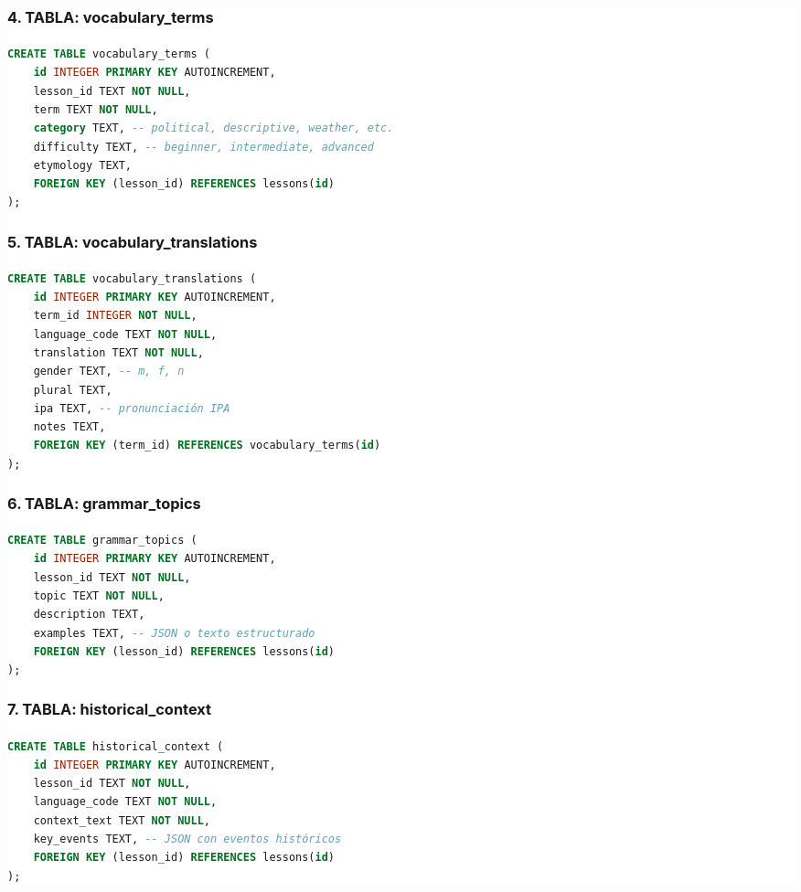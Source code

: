 ### **4. TABLA: vocabulary_terms**
```sql
CREATE TABLE vocabulary_terms (
    id INTEGER PRIMARY KEY AUTOINCREMENT,
    lesson_id TEXT NOT NULL,
    term TEXT NOT NULL,
    category TEXT, -- political, descriptive, weather, etc.
    difficulty TEXT, -- beginner, intermediate, advanced
    etymology TEXT,
    FOREIGN KEY (lesson_id) REFERENCES lessons(id)
);
```

### **5. TABLA: vocabulary_translations**
```sql
CREATE TABLE vocabulary_translations (
    id INTEGER PRIMARY KEY AUTOINCREMENT,
    term_id INTEGER NOT NULL,
    language_code TEXT NOT NULL,
    translation TEXT NOT NULL,
    gender TEXT, -- m, f, n
    plural TEXT,
    ipa TEXT, -- pronunciación IPA
    notes TEXT,
    FOREIGN KEY (term_id) REFERENCES vocabulary_terms(id)
);
```

### **6. TABLA: grammar_topics**
```sql
CREATE TABLE grammar_topics (
    id INTEGER PRIMARY KEY AUTOINCREMENT,
    lesson_id TEXT NOT NULL,
    topic TEXT NOT NULL,
    description TEXT,
    examples TEXT, -- JSON o texto estructurado
    FOREIGN KEY (lesson_id) REFERENCES lessons(id)
);
```

### **7. TABLA: historical_context**
```sql
CREATE TABLE historical_context (
    id INTEGER PRIMARY KEY AUTOINCREMENT,
    lesson_id TEXT NOT NULL,
    language_code TEXT NOT NULL,
    context_text TEXT NOT NULL,
    key_events TEXT, -- JSON con eventos históricos
    FOREIGN KEY (lesson_id) REFERENCES lessons(id)
);
```
